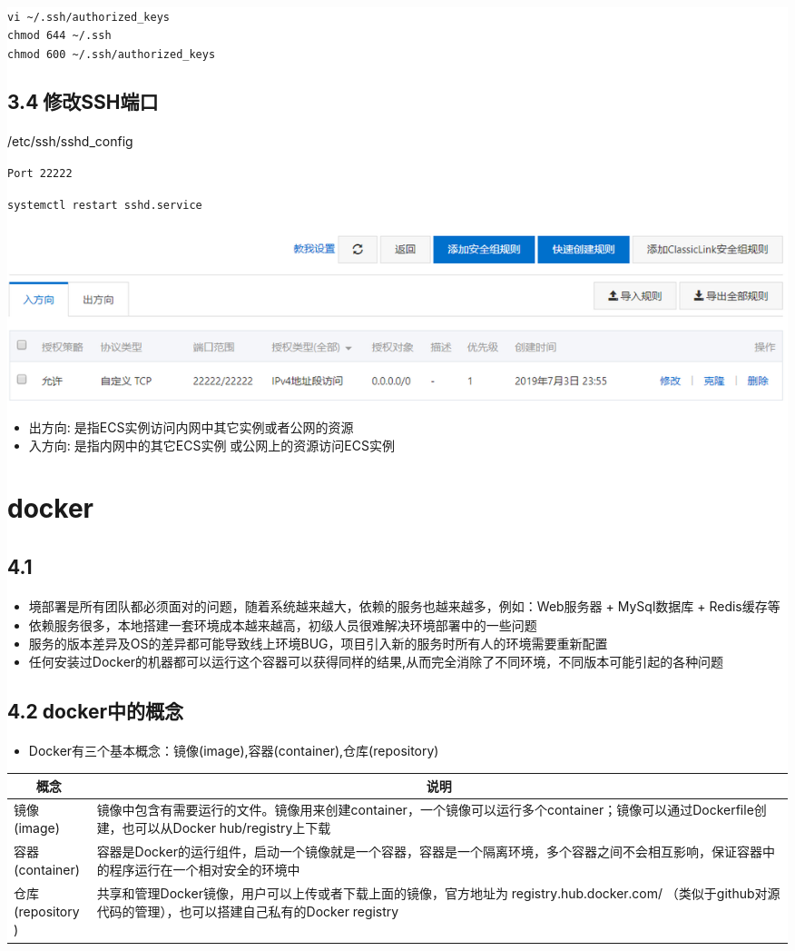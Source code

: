 ```shell
vi ~/.ssh/authorized_keys
chmod 644 ~/.ssh
chmod 600 ~/.ssh/authorized_keys
```
## 3.4 修改SSH端口
/etc/ssh/sshd_config
```
Port 22222
```
```
systemctl restart sshd.service
```

![](/public/images/outaddress.png)

- 出方向: 是指ECS实例访问内网中其它实例或者公网的资源
- 入方向: 是指内网中的其它ECS实例 或公网上的资源访问ECS实例

# docker
## 4.1
- 境部署是所有团队都必须面对的问题，随着系统越来越大，依赖的服务也越来越多，例如：Web服务器 + MySql数据库 + Redis缓存等
- 依赖服务很多，本地搭建一套环境成本越来越高，初级人员很难解决环境部署中的一些问题
- 服务的版本差异及OS的差异都可能导致线上环境BUG，项目引入新的服务时所有人的环境需要重新配置
- 任何安装过Docker的机器都可以运行这个容器可以获得同样的结果,从而完全消除了不同环境，不同版本可能引起的各种问题
## 4.2 docker中的概念
- Docker有三个基本概念：镜像(image),容器(container),仓库(repository)

| 概念 | 说明 |
| --- | --- |
| 镜像(image) | 镜像中包含有需要运行的文件。镜像用来创建container，一个镜像可以运行多个container；镜像可以通过Dockerfile创建，也可以从Docker hub/registry上下载 |
| 容器(container) | 容器是Docker的运行组件，启动一个镜像就是一个容器，容器是一个隔离环境，多个容器之间不会相互影响，保证容器中的程序运行在一个相对安全的环境中 |
| 仓库(repository) | 共享和管理Docker镜像，用户可以上传或者下载上面的镜像，官方地址为 registry.hub.docker.com/ （类似于github对源代码的管理），也可以搭建自己私有的Docker registry |
